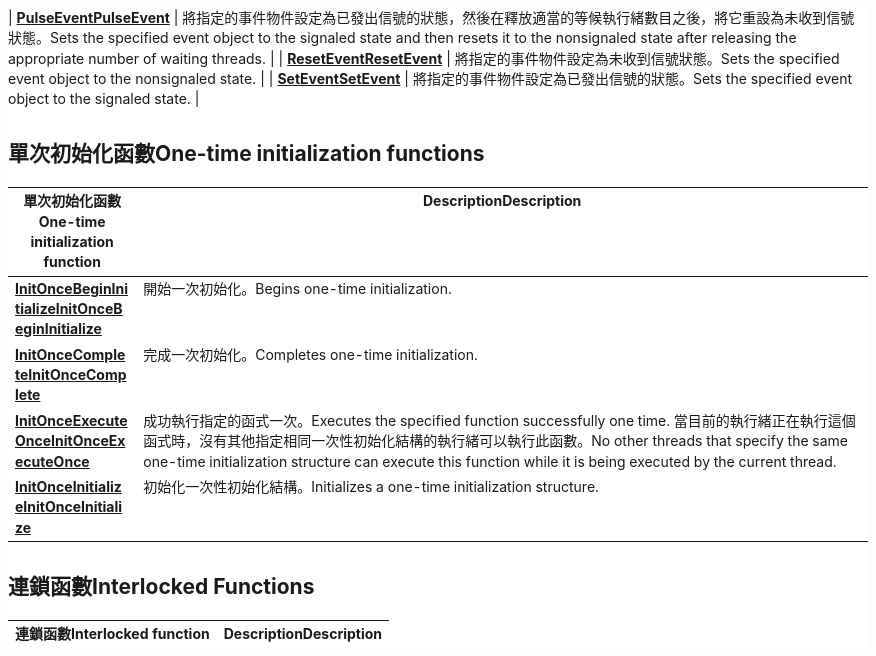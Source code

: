 | [<span data-ttu-id="84e4d-187">**PulseEvent**</span><span class="sxs-lookup"><span data-stu-id="84e4d-187">**PulseEvent**</span></span>](/windows/desktop/api/WinBase/nf-winbase-pulseevent)       | <span data-ttu-id="84e4d-188">將指定的事件物件設定為已發出信號的狀態，然後在釋放適當的等候執行緒數目之後，將它重設為未收到信號狀態。</span><span class="sxs-lookup"><span data-stu-id="84e4d-188">Sets the specified event object to the signaled state and then resets it to the nonsignaled state after releasing the appropriate number of waiting threads.</span></span> |
| [<span data-ttu-id="84e4d-189">**ResetEvent**</span><span class="sxs-lookup"><span data-stu-id="84e4d-189">**ResetEvent**</span></span>](/windows/win32/api/synchapi/nf-synchapi-resetevent)       | <span data-ttu-id="84e4d-190">將指定的事件物件設定為未收到信號狀態。</span><span class="sxs-lookup"><span data-stu-id="84e4d-190">Sets the specified event object to the nonsignaled state.</span></span>                                                                                                    |
| [<span data-ttu-id="84e4d-191">**SetEvent**</span><span class="sxs-lookup"><span data-stu-id="84e4d-191">**SetEvent**</span></span>](/windows/win32/api/synchapi/nf-synchapi-resetevent)           | <span data-ttu-id="84e4d-192">將指定的事件物件設定為已發出信號的狀態。</span><span class="sxs-lookup"><span data-stu-id="84e4d-192">Sets the specified event object to the signaled state.</span></span>                                                                                                       |



 

## <a name="one-time-initialization-functions"></a><span data-ttu-id="84e4d-193">單次初始化函數</span><span class="sxs-lookup"><span data-stu-id="84e4d-193">One-time initialization functions</span></span>



| <span data-ttu-id="84e4d-194">單次初始化函數</span><span class="sxs-lookup"><span data-stu-id="84e4d-194">One-time initialization function</span></span>                           | <span data-ttu-id="84e4d-195">Description</span><span class="sxs-lookup"><span data-stu-id="84e4d-195">Description</span></span>                                                                                                                                                                                                 |
|------------------------------------------------------------|-------------------------------------------------------------------------------------------------------------------------------------------------------------------------------------------------------------|
| [<span data-ttu-id="84e4d-196">**InitOnceBeginInitialize**</span><span class="sxs-lookup"><span data-stu-id="84e4d-196">**InitOnceBeginInitialize**</span></span>](/windows/win32/api/synchapi/nf-synchapi-initoncebegininitialize) | <span data-ttu-id="84e4d-197">開始一次初始化。</span><span class="sxs-lookup"><span data-stu-id="84e4d-197">Begins one-time initialization.</span></span>                                                                                                                                                                             |
| [<span data-ttu-id="84e4d-198">**InitOnceComplete**</span><span class="sxs-lookup"><span data-stu-id="84e4d-198">**InitOnceComplete**</span></span>](/windows/win32/api/synchapi/nf-synchapi-initoncecomplete)               | <span data-ttu-id="84e4d-199">完成一次初始化。</span><span class="sxs-lookup"><span data-stu-id="84e4d-199">Completes one-time initialization.</span></span>                                                                                                                                                                          |
| [<span data-ttu-id="84e4d-200">**InitOnceExecuteOnce**</span><span class="sxs-lookup"><span data-stu-id="84e4d-200">**InitOnceExecuteOnce**</span></span>](/windows/win32/api/synchapi/nf-synchapi-initonceexecuteonce)         | <span data-ttu-id="84e4d-201">成功執行指定的函式一次。</span><span class="sxs-lookup"><span data-stu-id="84e4d-201">Executes the specified function successfully one time.</span></span> <span data-ttu-id="84e4d-202">當目前的執行緒正在執行這個函式時，沒有其他指定相同一次性初始化結構的執行緒可以執行此函數。</span><span class="sxs-lookup"><span data-stu-id="84e4d-202">No other threads that specify the same one-time initialization structure can execute this function while it is being executed by the current thread.</span></span> |
| [<span data-ttu-id="84e4d-203">**InitOnceInitialize**</span><span class="sxs-lookup"><span data-stu-id="84e4d-203">**InitOnceInitialize**</span></span>](/windows/win32/api/synchapi/nf-synchapi-initonceinitialize)           | <span data-ttu-id="84e4d-204">初始化一次性初始化結構。</span><span class="sxs-lookup"><span data-stu-id="84e4d-204">Initializes a one-time initialization structure.</span></span>                                                                                                                                                            |



 

## <a name="interlocked-functions"></a><span data-ttu-id="84e4d-205">連鎖函數</span><span class="sxs-lookup"><span data-stu-id="84e4d-205">Interlocked Functions</span></span>



| <span data-ttu-id="84e4d-206">連鎖函數</span><span class="sxs-lookup"><span data-stu-id="84e4d-206">Interlocked function</span></span>                                                                         | <span data-ttu-id="84e4d-207">Description</span><span class="sxs-lookup"><span data-stu-id="84e4d-207">Description</span></span>                                                                                                                                                                                                                                                                               |
|----------------------------------------------------------------------------------------------|-------------------------------------------------------------------------------------------------------------------------------------------------------------------------------------------------------------------------------------------------------------------------------------------|